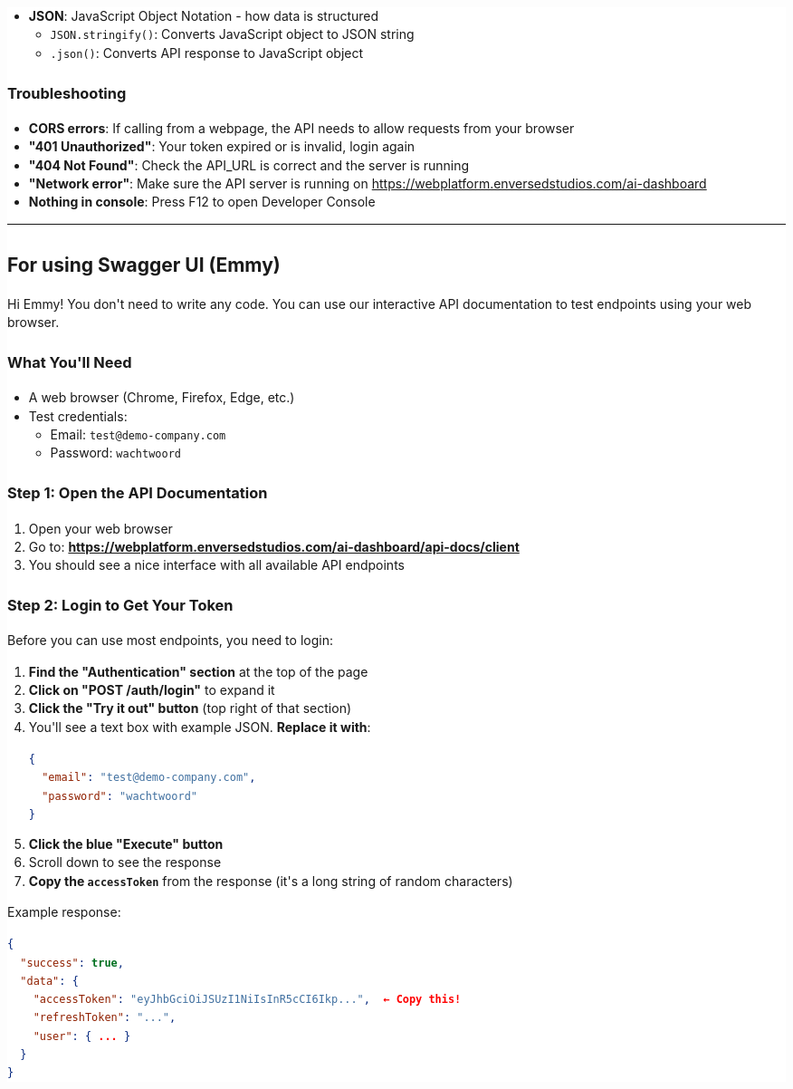 - **JSON**: JavaScript Object Notation - how data is structured
  - `JSON.stringify()`: Converts JavaScript object to JSON string
  - `.json()`: Converts API response to JavaScript object

### Troubleshooting

- **CORS errors**: If calling from a webpage, the API needs to allow requests from your browser
- **"401 Unauthorized"**: Your token expired or is invalid, login again
- **"404 Not Found"**: Check the API_URL is correct and the server is running
- **"Network error"**: Make sure the API server is running on https://webplatform.enversedstudios.com/ai-dashboard
- **Nothing in console**: Press F12 to open Developer Console

---

## For using Swagger UI (Emmy)

Hi Emmy! You don't need to write any code. You can use our interactive API documentation to test endpoints using your web browser.

### What You'll Need

- A web browser (Chrome, Firefox, Edge, etc.)
- Test credentials:
  - Email: `test@demo-company.com`
  - Password: `wachtwoord`

### Step 1: Open the API Documentation

1. Open your web browser
2. Go to: **https://webplatform.enversedstudios.com/ai-dashboard/api-docs/client**
3. You should see a nice interface with all available API endpoints

### Step 2: Login to Get Your Token

Before you can use most endpoints, you need to login:

1. **Find the "Authentication" section** at the top of the page
2. **Click on "POST /auth/login"** to expand it
3. **Click the "Try it out" button** (top right of that section)
4. You'll see a text box with example JSON. **Replace it with**:
   ```json
   {
     "email": "test@demo-company.com",
     "password": "wachtwoord"
   }
   ```
5. **Click the blue "Execute" button**
6. Scroll down to see the response
7. **Copy the `accessToken`** from the response (it's a long string of random characters)

Example response:
```json
{
  "success": true,
  "data": {
    "accessToken": "eyJhbGciOiJSUzI1NiIsInR5cCI6Ikp...",  ← Copy this!
    "refreshToken": "...",
    "user": { ... }
  }
}
```
